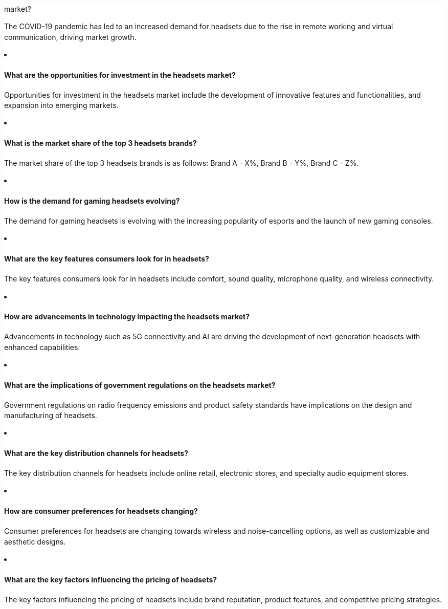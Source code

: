 market?</h4> <p>The COVID-19 pandemic has led to an increased demand for headsets due to the rise in remote working and virtual communication, driving market growth.</p> </li> <li> <h4>What are the opportunities for investment in the headsets market?</h4> <p>Opportunities for investment in the headsets market include the development of innovative features and functionalities, and expansion into emerging markets.</p> </li> <li> <h4>What is the market share of the top 3 headsets brands?</h4> <p>The market share of the top 3 headsets brands is as follows: Brand A - X%, Brand B - Y%, Brand C - Z%.</p> </li> <li> <h4>How is the demand for gaming headsets evolving?</h4> <p>The demand for gaming headsets is evolving with the increasing popularity of esports and the launch of new gaming consoles.</p> </li> <li> <h4>What are the key features consumers look for in headsets?</h4> <p>The key features consumers look for in headsets include comfort, sound quality, microphone quality, and wireless connectivity.</p> </li> <li> <h4>How are advancements in technology impacting the headsets market?</h4> <p>Advancements in technology such as 5G connectivity and AI are driving the development of next-generation headsets with enhanced capabilities.</p> </li> <li> <h4>What are the implications of government regulations on the headsets market?</h4> <p>Government regulations on radio frequency emissions and product safety standards have implications on the design and manufacturing of headsets.</p> </li> <li> <h4>What are the key distribution channels for headsets?</h4> <p>The key distribution channels for headsets include online retail, electronic stores, and specialty audio equipment stores.</p> </li> <li> <h4>How are consumer preferences for headsets changing?</h4> <p>Consumer preferences for headsets are changing towards wireless and noise-cancelling options, as well as customizable and aesthetic designs.</p> </li> <li> <h4>What are the key factors influencing the pricing of headsets?</h4> <p>The key factors influencing the pricing of headsets include brand reputation, product features, and competitive pricing strategies.</p> </li></ol></body></html></strong></p>

